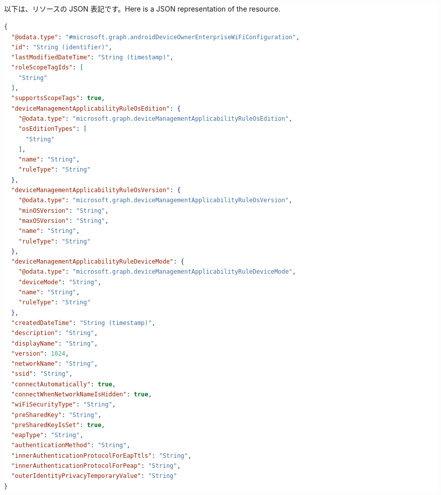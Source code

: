 <span data-ttu-id="0a0e7-269">以下は、リソースの JSON 表記です。</span><span class="sxs-lookup"><span data-stu-id="0a0e7-269">Here is a JSON representation of the resource.</span></span>

``` json
{
  "@odata.type": "#microsoft.graph.androidDeviceOwnerEnterpriseWiFiConfiguration",
  "id": "String (identifier)",
  "lastModifiedDateTime": "String (timestamp)",
  "roleScopeTagIds": [
    "String"
  ],
  "supportsScopeTags": true,
  "deviceManagementApplicabilityRuleOsEdition": {
    "@odata.type": "microsoft.graph.deviceManagementApplicabilityRuleOsEdition",
    "osEditionTypes": [
      "String"
    ],
    "name": "String",
    "ruleType": "String"
  },
  "deviceManagementApplicabilityRuleOsVersion": {
    "@odata.type": "microsoft.graph.deviceManagementApplicabilityRuleOsVersion",
    "minOSVersion": "String",
    "maxOSVersion": "String",
    "name": "String",
    "ruleType": "String"
  },
  "deviceManagementApplicabilityRuleDeviceMode": {
    "@odata.type": "microsoft.graph.deviceManagementApplicabilityRuleDeviceMode",
    "deviceMode": "String",
    "name": "String",
    "ruleType": "String"
  },
  "createdDateTime": "String (timestamp)",
  "description": "String",
  "displayName": "String",
  "version": 1024,
  "networkName": "String",
  "ssid": "String",
  "connectAutomatically": true,
  "connectWhenNetworkNameIsHidden": true,
  "wiFiSecurityType": "String",
  "preSharedKey": "String",
  "preSharedKeyIsSet": true,
  "eapType": "String",
  "authenticationMethod": "String",
  "innerAuthenticationProtocolForEapTtls": "String",
  "innerAuthenticationProtocolForPeap": "String",
  "outerIdentityPrivacyTemporaryValue": "String"
}
```



